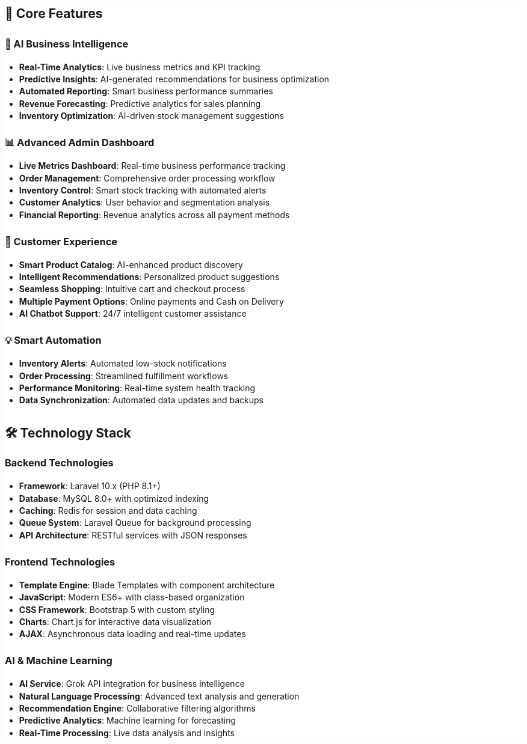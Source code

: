 ## 🚀 **Core Features**

### **🤖 AI Business Intelligence**
- **Real-Time Analytics**: Live business metrics and KPI tracking
- **Predictive Insights**: AI-generated recommendations for business optimization
- **Automated Reporting**: Smart business performance summaries
- **Revenue Forecasting**: Predictive analytics for sales planning
- **Inventory Optimization**: AI-driven stock management suggestions

### **📊 Advanced Admin Dashboard**
- **Live Metrics Dashboard**: Real-time business performance tracking
- **Order Management**: Comprehensive order processing workflow
- **Inventory Control**: Smart stock tracking with automated alerts
- **Customer Analytics**: User behavior and segmentation analysis
- **Financial Reporting**: Revenue analytics across all payment methods

### **🛒 Customer Experience**
- **Smart Product Catalog**: AI-enhanced product discovery
- **Intelligent Recommendations**: Personalized product suggestions
- **Seamless Shopping**: Intuitive cart and checkout process
- **Multiple Payment Options**: Online payments and Cash on Delivery
- **AI Chatbot Support**: 24/7 intelligent customer assistance

### **💡 Smart Automation**
- **Inventory Alerts**: Automated low-stock notifications
- **Order Processing**: Streamlined fulfillment workflows
- **Performance Monitoring**: Real-time system health tracking
- **Data Synchronization**: Automated data updates and backups

## 🛠️ **Technology Stack**

### **Backend Technologies**
- **Framework**: Laravel 10.x (PHP 8.1+)
- **Database**: MySQL 8.0+ with optimized indexing
- **Caching**: Redis for session and data caching
- **Queue System**: Laravel Queue for background processing
- **API Architecture**: RESTful services with JSON responses

### **Frontend Technologies**
- **Template Engine**: Blade Templates with component architecture
- **JavaScript**: Modern ES6+ with class-based organization
- **CSS Framework**: Bootstrap 5 with custom styling
- **Charts**: Chart.js for interactive data visualization
- **AJAX**: Asynchronous data loading and real-time updates

### **AI & Machine Learning**
- **AI Service**: Grok API integration for business intelligence
- **Natural Language Processing**: Advanced text analysis and generation
- **Recommendation Engine**: Collaborative filtering algorithms
- **Predictive Analytics**: Machine learning for forecasting
- **Real-Time Processing**: Live data analysis and insights
